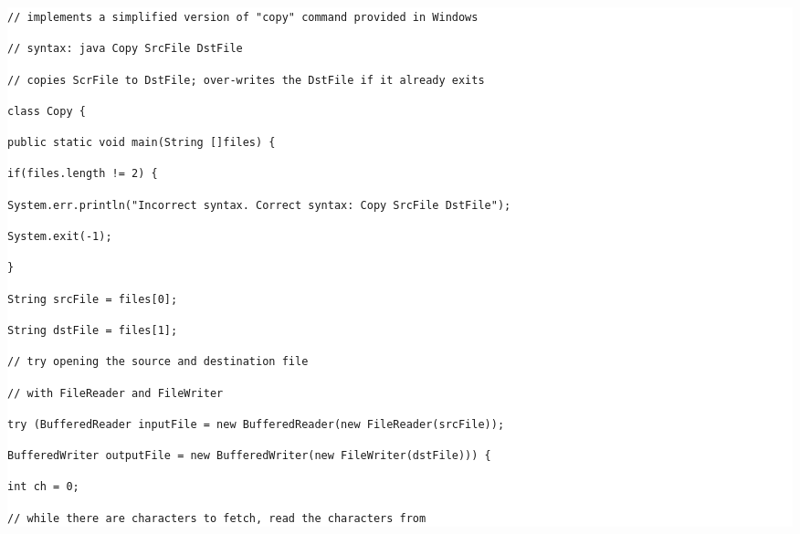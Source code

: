 ```
// implements a simplified version of "copy" command provided in Windows
```

```
// syntax: java Copy SrcFile DstFile
```

```
// copies ScrFile to DstFile; over-writes the DstFile if it already exits
```

```
class Copy {
```

```
public static void main(String []files) {
```

```
if(files.length != 2) {
```

```
System.err.println("Incorrect syntax. Correct syntax: Copy SrcFile DstFile");
```

```
System.exit(-1);
```

```
}
```

```
String srcFile = files[0];
```

```
String dstFile = files[1];
```

```
// try opening the source and destination file
```

```
// with FileReader and FileWriter
```

```
try (BufferedReader inputFile = new BufferedReader(new FileReader(srcFile));
```

```
BufferedWriter outputFile = new BufferedWriter(new FileWriter(dstFile))) {
```

```
int ch = 0;
```

```
// while there are characters to fetch, read the characters from
```
